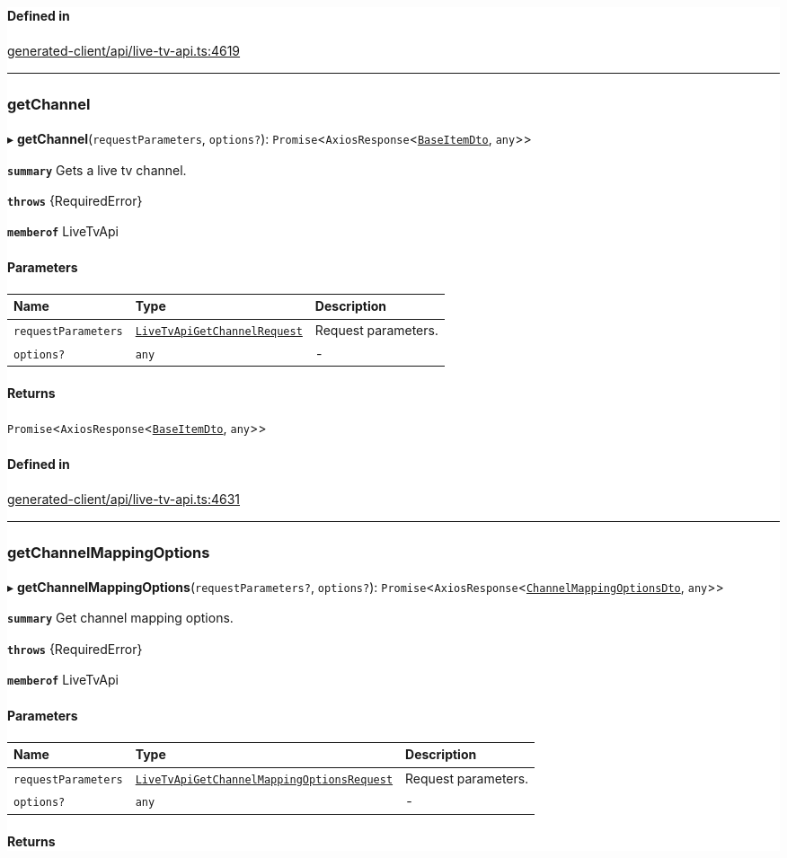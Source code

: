 #### Defined in

[generated-client/api/live-tv-api.ts:4619](https://github.com/jellyfin/jellyfin-sdk-typescript/blob/7402732/src/generated-client/api/live-tv-api.ts#L4619)

___

### getChannel

▸ **getChannel**(`requestParameters`, `options?`): `Promise`<`AxiosResponse`<[`BaseItemDto`](../interfaces/generated_client.BaseItemDto.md), `any`\>\>

**`summary`** Gets a live tv channel.

**`throws`** {RequiredError}

**`memberof`** LiveTvApi

#### Parameters

| Name | Type | Description |
| :------ | :------ | :------ |
| `requestParameters` | [`LiveTvApiGetChannelRequest`](../interfaces/generated_client.LiveTvApiGetChannelRequest.md) | Request parameters. |
| `options?` | `any` | - |

#### Returns

`Promise`<`AxiosResponse`<[`BaseItemDto`](../interfaces/generated_client.BaseItemDto.md), `any`\>\>

#### Defined in

[generated-client/api/live-tv-api.ts:4631](https://github.com/jellyfin/jellyfin-sdk-typescript/blob/7402732/src/generated-client/api/live-tv-api.ts#L4631)

___

### getChannelMappingOptions

▸ **getChannelMappingOptions**(`requestParameters?`, `options?`): `Promise`<`AxiosResponse`<[`ChannelMappingOptionsDto`](../interfaces/generated_client.ChannelMappingOptionsDto.md), `any`\>\>

**`summary`** Get channel mapping options.

**`throws`** {RequiredError}

**`memberof`** LiveTvApi

#### Parameters

| Name | Type | Description |
| :------ | :------ | :------ |
| `requestParameters` | [`LiveTvApiGetChannelMappingOptionsRequest`](../interfaces/generated_client.LiveTvApiGetChannelMappingOptionsRequest.md) | Request parameters. |
| `options?` | `any` | - |

#### Returns
